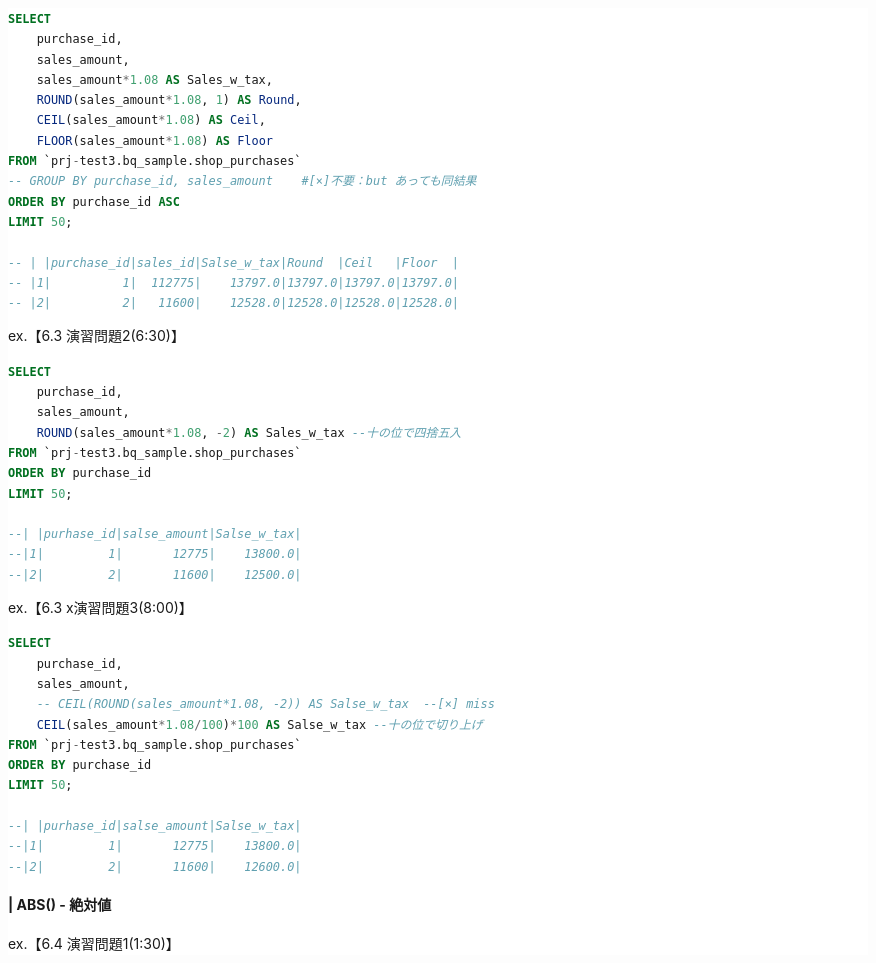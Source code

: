 
```SQL
SELECT
    purchase_id,
    sales_amount,
    sales_amount*1.08 AS Sales_w_tax,
    ROUND(sales_amount*1.08, 1) AS Round,
    CEIL(sales_amount*1.08) AS Ceil,
    FLOOR(sales_amount*1.08) AS Floor
FROM `prj-test3.bq_sample.shop_purchases`
-- GROUP BY purchase_id, sales_amount    #[×]不要：but あっても同結果
ORDER BY purchase_id ASC
LIMIT 50;

-- | |purchase_id|sales_id|Salse_w_tax|Round  |Ceil   |Floor  |
-- |1|          1|  112775|    13797.0|13797.0|13797.0|13797.0|
-- |2|          2|   11600|    12528.0|12528.0|12528.0|12528.0|
```
ex.【6.3 演習問題2(6:30)】


```SQL
SELECT
    purchase_id,
    sales_amount,
    ROUND(sales_amount*1.08, -2) AS Sales_w_tax --十の位で四捨五入
FROM `prj-test3.bq_sample.shop_purchases`
ORDER BY purchase_id
LIMIT 50;

--| |purhase_id|salse_amount|Salse_w_tax|
--|1|         1|       12775|    13800.0|
--|2|         2|       11600|    12500.0|
```
ex.【6.3 x演習問題3(8:00)】


```SQL
SELECT
    purchase_id,
    sales_amount,
    -- CEIL(ROUND(sales_amount*1.08, -2)) AS Salse_w_tax  --[×] miss
    CEIL(sales_amount*1.08/100)*100 AS Salse_w_tax --十の位で切り上げ
FROM `prj-test3.bq_sample.shop_purchases`
ORDER BY purchase_id
LIMIT 50;

--| |purhase_id|salse_amount|Salse_w_tax|
--|1|         1|       12775|    13800.0|
--|2|         2|       11600|    12600.0|
```

#### | ABS() - 絶対値
ex.【6.4 演習問題1(1:30)】
